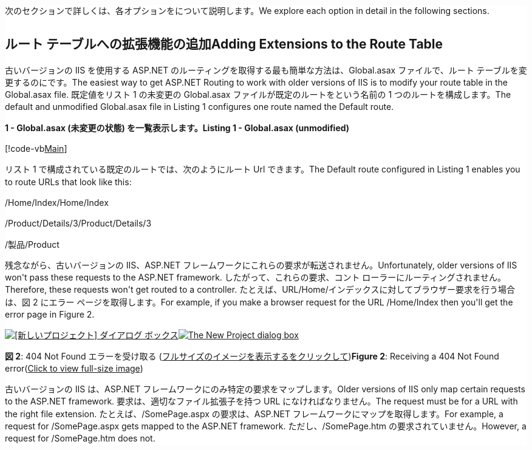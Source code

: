 <span data-ttu-id="7f03b-161">次のセクションで詳しくは、各オプションをについて説明します。</span><span class="sxs-lookup"><span data-stu-id="7f03b-161">We explore each option in detail in the following sections.</span></span>

## <a name="adding-extensions-to-the-route-table"></a><span data-ttu-id="7f03b-162">ルート テーブルへの拡張機能の追加</span><span class="sxs-lookup"><span data-stu-id="7f03b-162">Adding Extensions to the Route Table</span></span>

<span data-ttu-id="7f03b-163">古いバージョンの IIS を使用する ASP.NET のルーティングを取得する最も簡単な方法は、Global.asax ファイルで、ルート テーブルを変更するのにです。</span><span class="sxs-lookup"><span data-stu-id="7f03b-163">The easiest way to get ASP.NET Routing to work with older versions of IIS is to modify your route table in the Global.asax file.</span></span> <span data-ttu-id="7f03b-164">既定値をリスト 1 の未変更の Global.asax ファイルが既定のルートをという名前の 1 つのルートを構成します。</span><span class="sxs-lookup"><span data-stu-id="7f03b-164">The default and unmodified Global.asax file in Listing 1 configures one route named the Default route.</span></span>

<span data-ttu-id="7f03b-165">**1 - Global.asax (未変更の状態) を一覧表示します。**</span><span class="sxs-lookup"><span data-stu-id="7f03b-165">**Listing 1 - Global.asax (unmodified)**</span></span>

[!code-vb[Main](using-asp-net-mvc-with-different-versions-of-iis-vb/samples/sample1.vb)]

<span data-ttu-id="7f03b-166">リスト 1 で構成されている既定のルートでは、次のようにルート Url できます。</span><span class="sxs-lookup"><span data-stu-id="7f03b-166">The Default route configured in Listing 1 enables you to route URLs that look like this:</span></span>

<span data-ttu-id="7f03b-167">/Home/Index</span><span class="sxs-lookup"><span data-stu-id="7f03b-167">/Home/Index</span></span>

<span data-ttu-id="7f03b-168">/Product/Details/3</span><span class="sxs-lookup"><span data-stu-id="7f03b-168">/Product/Details/3</span></span>

<span data-ttu-id="7f03b-169">/製品</span><span class="sxs-lookup"><span data-stu-id="7f03b-169">/Product</span></span>

<span data-ttu-id="7f03b-170">残念ながら、古いバージョンの IIS、ASP.NET フレームワークにこれらの要求が転送されません。</span><span class="sxs-lookup"><span data-stu-id="7f03b-170">Unfortunately, older versions of IIS won't pass these requests to the ASP.NET framework.</span></span> <span data-ttu-id="7f03b-171">したがって、これらの要求、コント ローラーにルーティングされません。</span><span class="sxs-lookup"><span data-stu-id="7f03b-171">Therefore, these requests won't get routed to a controller.</span></span> <span data-ttu-id="7f03b-172">たとえば、URL/Home/インデックスに対してブラウザー要求を行う場合は、図 2 にエラー ページを取得します。</span><span class="sxs-lookup"><span data-stu-id="7f03b-172">For example, if you make a browser request for the URL /Home/Index then you'll get the error page in Figure 2.</span></span>


<span data-ttu-id="7f03b-173">[![[新しいプロジェクト] ダイアログ ボックス](using-asp-net-mvc-with-different-versions-of-iis-vb/_static/image2.jpg)](using-asp-net-mvc-with-different-versions-of-iis-vb/_static/image3.png)</span><span class="sxs-lookup"><span data-stu-id="7f03b-173">[![The New Project dialog box](using-asp-net-mvc-with-different-versions-of-iis-vb/_static/image2.jpg)](using-asp-net-mvc-with-different-versions-of-iis-vb/_static/image3.png)</span></span>

<span data-ttu-id="7f03b-174">**図 2**: 404 Not Found エラーを受け取る ([フルサイズのイメージを表示するをクリックして](using-asp-net-mvc-with-different-versions-of-iis-vb/_static/image4.png))</span><span class="sxs-lookup"><span data-stu-id="7f03b-174">**Figure 2**: Receiving a 404 Not Found error([Click to view full-size image](using-asp-net-mvc-with-different-versions-of-iis-vb/_static/image4.png))</span></span>


<span data-ttu-id="7f03b-175">古いバージョンの IIS は、ASP.NET フレームワークにのみ特定の要求をマップします。</span><span class="sxs-lookup"><span data-stu-id="7f03b-175">Older versions of IIS only map certain requests to the ASP.NET framework.</span></span> <span data-ttu-id="7f03b-176">要求は、適切なファイル拡張子を持つ URL になければなりません。</span><span class="sxs-lookup"><span data-stu-id="7f03b-176">The request must be for a URL with the right file extension.</span></span> <span data-ttu-id="7f03b-177">たとえば、/SomePage.aspx の要求は、ASP.NET フレームワークにマップを取得します。</span><span class="sxs-lookup"><span data-stu-id="7f03b-177">For example, a request for /SomePage.aspx gets mapped to the ASP.NET framework.</span></span> <span data-ttu-id="7f03b-178">ただし、/SomePage.htm の要求されていません。</span><span class="sxs-lookup"><span data-stu-id="7f03b-178">However, a request for /SomePage.htm does not.</span></span>
